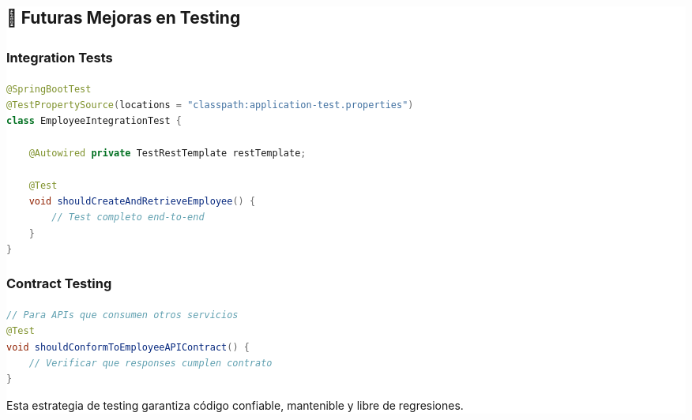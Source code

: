 ## 🚀 Futuras Mejoras en Testing

### Integration Tests
```java
@SpringBootTest
@TestPropertySource(locations = "classpath:application-test.properties")
class EmployeeIntegrationTest {
    
    @Autowired private TestRestTemplate restTemplate;
    
    @Test
    void shouldCreateAndRetrieveEmployee() {
        // Test completo end-to-end
    }
}
```

### Contract Testing
```java
// Para APIs que consumen otros servicios
@Test
void shouldConformToEmployeeAPIContract() {
    // Verificar que responses cumplen contrato
}
```

Esta estrategia de testing garantiza código confiable, mantenible y libre de regresiones.
